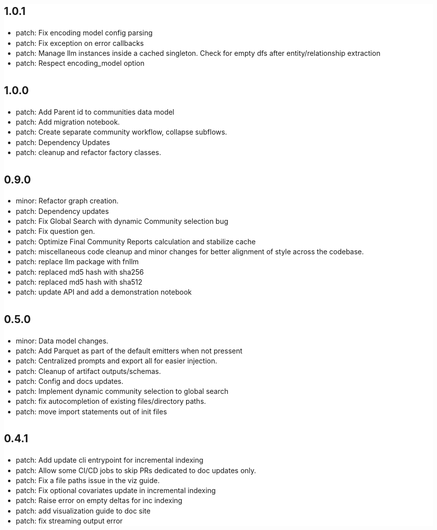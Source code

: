 ## 1.0.1

- patch: Fix encoding model config parsing
- patch: Fix exception on error callbacks
- patch: Manage llm instances inside a cached singleton. Check for empty dfs after entity/relationship extraction
- patch: Respect encoding_model option

## 1.0.0

- patch: Add Parent id to communities data model
- patch: Add migration notebook.
- patch: Create separate community workflow, collapse subflows.
- patch: Dependency Updates
- patch: cleanup and refactor factory classes.

## 0.9.0

- minor: Refactor graph creation.
- patch: Dependency updates
- patch: Fix Global Search with dynamic Community selection bug
- patch: Fix question gen.
- patch: Optimize Final Community Reports calculation and stabilize cache
- patch: miscellaneous code cleanup and minor changes for better alignment of style across the codebase.
- patch: replace llm package with fnllm
- patch: replaced md5 hash with sha256
- patch: replaced md5 hash with sha512
- patch: update API and add a demonstration notebook

## 0.5.0

- minor: Data model changes.
- patch: Add Parquet as part of the default emitters when not pressent
- patch: Centralized prompts and export all for easier injection.
- patch: Cleanup of artifact outputs/schemas.
- patch: Config and docs updates.
- patch: Implement dynamic community selection to global search
- patch: fix autocompletion of existing files/directory paths.
- patch: move import statements out of init files

## 0.4.1

- patch: Add update cli entrypoint for incremental indexing
- patch: Allow some CI/CD jobs to skip PRs dedicated to doc updates only.
- patch: Fix a file paths issue in the viz guide.
- patch: Fix optional covariates update in incremental indexing
- patch: Raise error on empty deltas for inc indexing
- patch: add visualization guide to doc site
- patch: fix streaming output error

